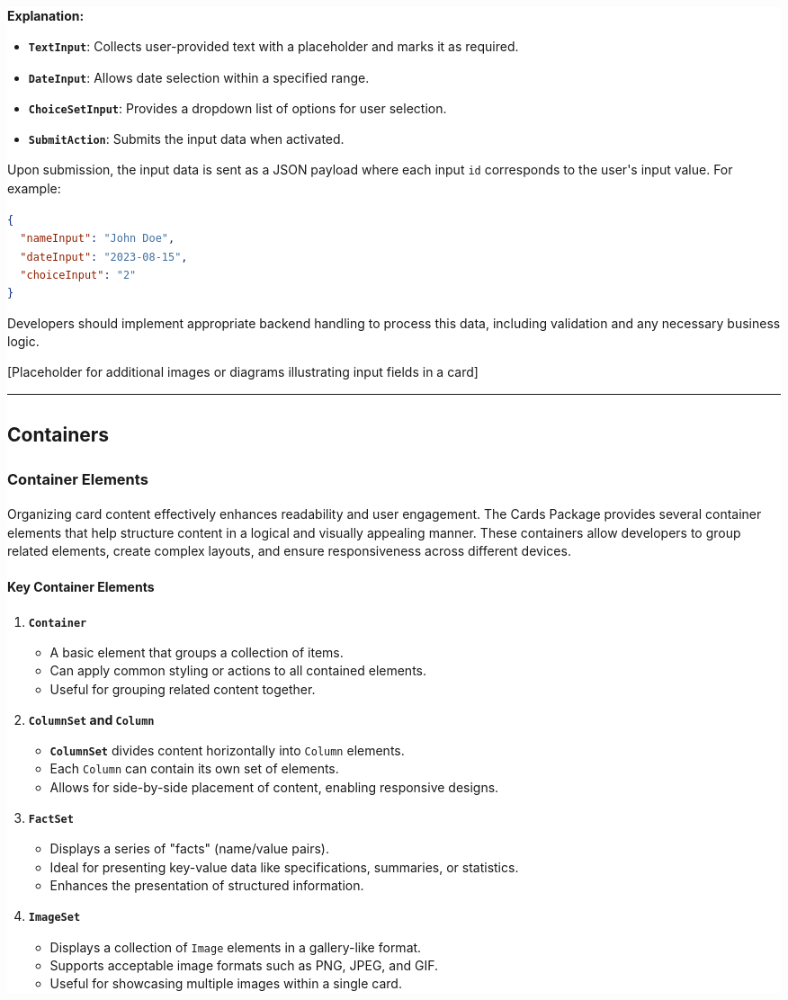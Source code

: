 **Explanation:**

- **`TextInput`**: Collects user-provided text with a placeholder and marks it as required.

- **`DateInput`**: Allows date selection within a specified range.

- **`ChoiceSetInput`**: Provides a dropdown list of options for user selection.

- **`SubmitAction`**: Submits the input data when activated.

Upon submission, the input data is sent as a JSON payload where each input `id` corresponds to the user's input value. For example:

```json
{
  "nameInput": "John Doe",
  "dateInput": "2023-08-15",
  "choiceInput": "2"
}
```

Developers should implement appropriate backend handling to process this data, including validation and any necessary business logic.

[Placeholder for additional images or diagrams illustrating input fields in a card]

---

## Containers

### Container Elements

Organizing card content effectively enhances readability and user engagement. The Cards Package provides several container elements that help structure content in a logical and visually appealing manner. These containers allow developers to group related elements, create complex layouts, and ensure responsiveness across different devices.

#### Key Container Elements

1. **`Container`**
   - A basic element that groups a collection of items.
   - Can apply common styling or actions to all contained elements.
   - Useful for grouping related content together.

2. **`ColumnSet` and `Column`**
   - **`ColumnSet`** divides content horizontally into `Column` elements.
   - Each `Column` can contain its own set of elements.
   - Allows for side-by-side placement of content, enabling responsive designs.

3. **`FactSet`**
   - Displays a series of "facts" (name/value pairs).
   - Ideal for presenting key-value data like specifications, summaries, or statistics.
   - Enhances the presentation of structured information.

4. **`ImageSet`**
   - Displays a collection of `Image` elements in a gallery-like format.
   - Supports acceptable image formats such as PNG, JPEG, and GIF.
   - Useful for showcasing multiple images within a single card.
